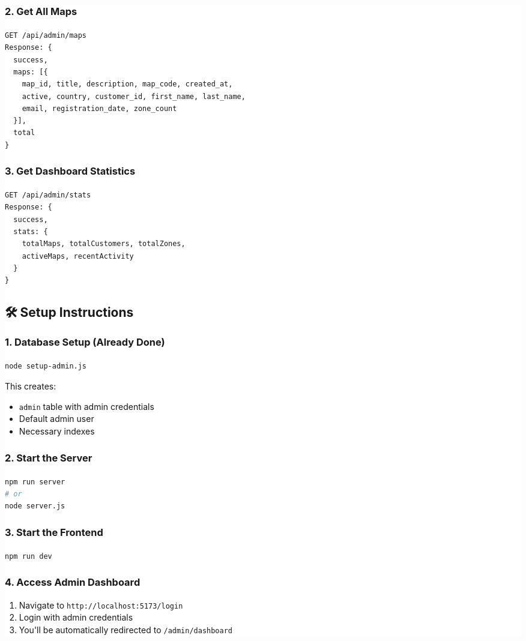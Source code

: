 ### 2. Get All Maps
```
GET /api/admin/maps
Response: { 
  success, 
  maps: [{
    map_id, title, description, map_code, created_at,
    active, country, customer_id, first_name, last_name,
    email, registration_date, zone_count
  }],
  total
}
```

### 3. Get Dashboard Statistics
```
GET /api/admin/stats
Response: { 
  success, 
  stats: {
    totalMaps, totalCustomers, totalZones, 
    activeMaps, recentActivity
  }
}
```

## 🛠️ Setup Instructions

### 1. Database Setup (Already Done)
```bash
node setup-admin.js
```

This creates:
- `admin` table with admin credentials
- Default admin user
- Necessary indexes

### 2. Start the Server
```bash
npm run server
# or
node server.js
```

### 3. Start the Frontend
```bash
npm run dev
```

### 4. Access Admin Dashboard
1. Navigate to `http://localhost:5173/login`
2. Login with admin credentials
3. You'll be automatically redirected to `/admin/dashboard`

